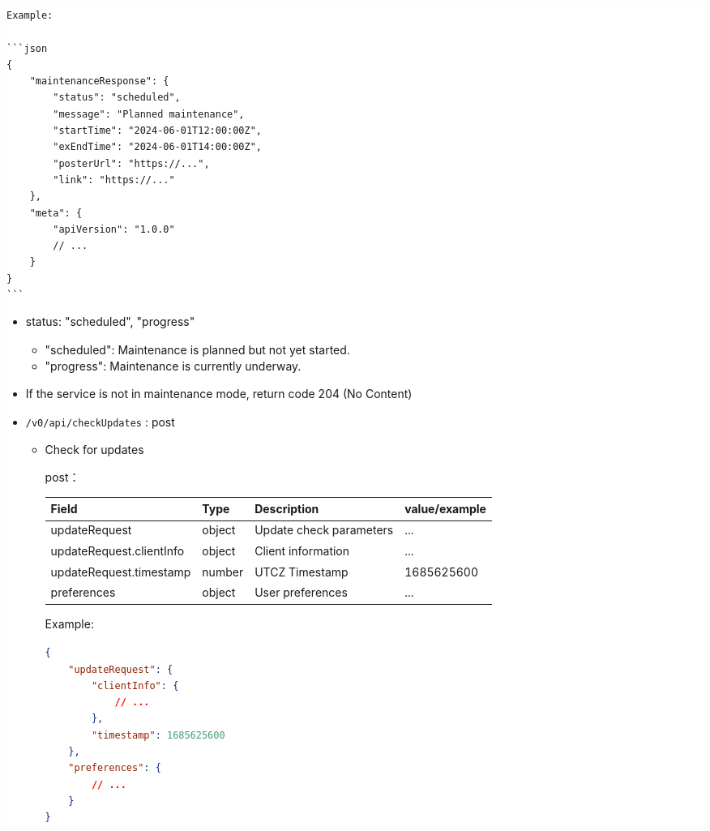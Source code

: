     Example:

    ```json
    {
        "maintenanceResponse": {
            "status": "scheduled",
            "message": "Planned maintenance",
            "startTime": "2024-06-01T12:00:00Z",
            "exEndTime": "2024-06-01T14:00:00Z",
            "posterUrl": "https://...",
            "link": "https://..."
        },
        "meta": {
            "apiVersion": "1.0.0"
            // ...
        }
    }
    ```

  - status: "scheduled", "progress"
    - "scheduled": Maintenance is planned but not yet started.
    - "progress": Maintenance is currently underway.
  - If the service is not in maintenance mode, return code 204 (No Content)

- `/v0/api/checkUpdates` : post

  - Check for updates

    post：

    | Field | Type | Description | value/example |
    | --- | --- | --- | --- |
    | updateRequest | object | Update check parameters | ... |
    | updateRequest.clientInfo | object | Client information | ... |
    | updateRequest.timestamp | number | UTCZ Timestamp | 1685625600 |
    | preferences | object | User preferences | ... |

    Example:

    ```json
    {
        "updateRequest": {
            "clientInfo": {
                // ...
            },
            "timestamp": 1685625600
        },
        "preferences": {
            // ...
        }
    }
    ```
